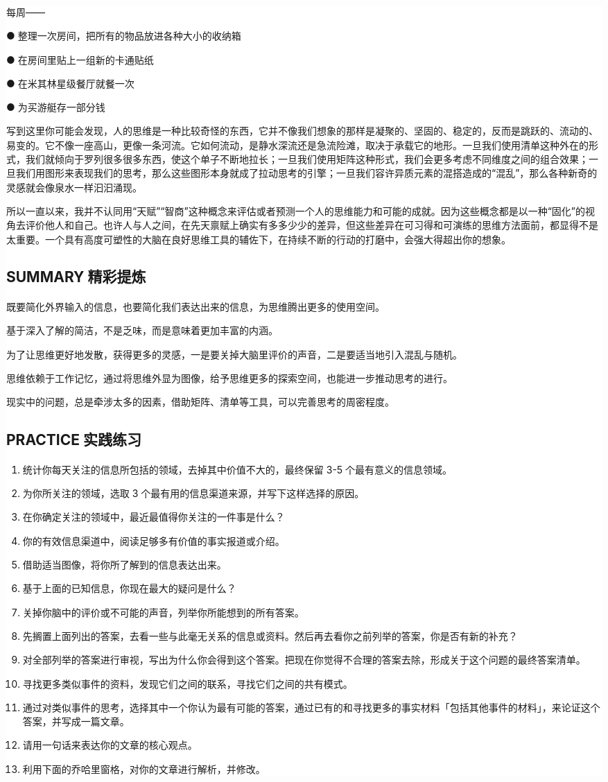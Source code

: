 每周——

● 整理一次房间，把所有的物品放进各种大小的收纳箱

● 在房间里贴上一组新的卡通贴纸

● 在米其林星级餐厅就餐一次

● 为买游艇存一部分钱

写到这里你可能会发现，人的思维是一种比较奇怪的东西，它并不像我们想象的那样是凝聚的、坚固的、稳定的，反而是跳跃的、流动的、易变的。它不像一座高山，更像一条河流。它如何流动，是静水深流还是急流险滩，取决于承载它的地形。一旦我们使用清单这种外在的形式，我们就倾向于罗列很多很多东西，使这个单子不断地拉长；一旦我们使用矩阵这种形式，我们会更多考虑不同维度之间的组合效果；一旦我们用图形来表现我们的思考，那么这些图形本身就成了拉动思考的引擎；一旦我们容许异质元素的混搭造成的“混乱”，那么各种新奇的灵感就会像泉水一样汩汩涌现。

所以一直以来，我并不认同用“天赋”“智商”这种概念来评估或者预测一个人的思维能力和可能的成就。因为这些概念都是以一种“固化”的视角去评价他人和自己。也许人与人之间，在先天禀赋上确实有多多少少的差异，但这些差异在可习得和可演练的思维方法面前，都显得不是太重要。一个具有高度可塑性的大脑在良好思维工具的辅佐下，在持续不断的行动的打磨中，会强大得超出你的想象。

## SUMMARY 精彩提炼

既要简化外界输入的信息，也要简化我们表达出来的信息，为思维腾出更多的使用空间。

基于深入了解的简洁，不是乏味，而是意味着更加丰富的内涵。

为了让思维更好地发散，获得更多的灵感，一是要关掉大脑里评价的声音，二是要适当地引入混乱与随机。

思维依赖于工作记忆，通过将思维外显为图像，给予思维更多的探索空间，也能进一步推动思考的进行。

现实中的问题，总是牵涉太多的因素，借助矩阵、清单等工具，可以完善思考的周密程度。

## PRACTICE 实践练习

1. 统计你每天关注的信息所包括的领域，去掉其中价值不大的，最终保留 3-5 个最有意义的信息领域。

2. 为你所关注的领域，选取 3 个最有用的信息渠道来源，并写下这样选择的原因。

3. 在你确定关注的领域中，最近最值得你关注的一件事是什么？

4. 你的有效信息渠道中，阅读足够多有价值的事实报道或介绍。

5. 借助适当图像，将你所了解到的信息表达出来。

6. 基于上面的已知信息，你现在最大的疑问是什么？

7. 关掉你脑中的评价或不可能的声音，列举你所能想到的所有答案。

8. 先搁置上面列出的答案，去看一些与此毫无关系的信息或资料。然后再去看你之前列举的答案，你是否有新的补充？

9. 对全部列举的答案进行审视，写出为什么你会得到这个答案。把现在你觉得不合理的答案去除，形成关于这个问题的最终答案清单。

10. 寻找更多类似事件的资料，发现它们之间的联系，寻找它们之间的共有模式。

11. 通过对类似事件的思考，选择其中一个你认为最有可能的答案，通过已有的和寻找更多的事实材料「包括其他事件的材料」，来论证这个答案，并写成一篇文章。

12. 请用一句话来表达你的文章的核心观点。

13. 利用下面的乔哈里窗格，对你的文章进行解析，并修改。





